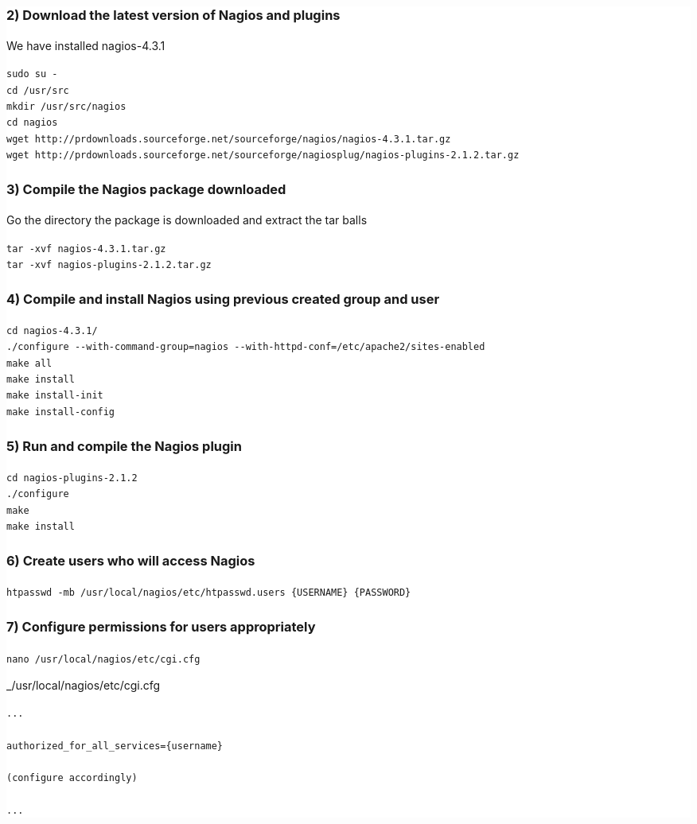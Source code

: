 ### 2) Download the latest version of Nagios and plugins 
We have installed nagios-4.3.1
```
sudo su -
cd /usr/src
mkdir /usr/src/nagios
cd nagios
wget http://prdownloads.sourceforge.net/sourceforge/nagios/nagios-4.3.1.tar.gz
wget http://prdownloads.sourceforge.net/sourceforge/nagiosplug/nagios-plugins-2.1.2.tar.gz
```

### 3) Compile the Nagios package downloaded

Go the directory the package is downloaded and extract the tar balls 
```
tar -xvf nagios-4.3.1.tar.gz
tar -xvf nagios-plugins-2.1.2.tar.gz
```


### 4) Compile and install Nagios using previous created group and user
```
cd nagios-4.3.1/
./configure --with-command-group=nagios --with-httpd-conf=/etc/apache2/sites-enabled
make all
make install 
make install-init
make install-config
```

### 5) Run and compile the Nagios plugin 
```
cd nagios-plugins-2.1.2
./configure
make
make install
```

### 6) Create users who will access Nagios
```
htpasswd -mb /usr/local/nagios/etc/htpasswd.users {USERNAME} {PASSWORD} 
```

### 7) Configure permissions for users appropriately
```
nano /usr/local/nagios/etc/cgi.cfg
```

_/usr/local/nagios/etc/cgi.cfg
```
...

authorized_for_all_services={username}

(configure accordingly)

...
```

